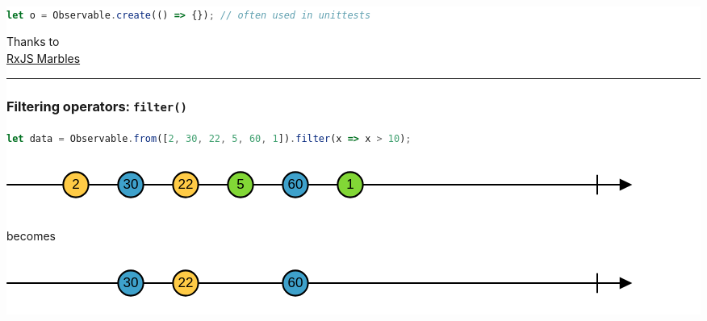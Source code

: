 
```ts
let o = Observable.create(() => {}); // often used in unittests
```

Thanks to  
[RxJS Marbles](http://rxmarbles.com) 

---

### Filtering operators: `filter()`

```ts
let data = Observable.from([2, 30, 22, 5, 60, 1]).filter(x => x > 10);
```

<svg viewBox="0 0 7 10" style="width: 48px; height: 68px; overflow: visible;"><line x1="0" x2="112" y1="5" y2="5" style="stroke: black; stroke-width: 0.3;"></line><polygon points="111.7,6.1 111.7,3.9 114,5"></polygon></svg>
<svg viewBox="0 0 100 10" style="width: 680px; height: 68px; overflow: visible;"><line class="end-marker" x1="100" x2="100" y1="3.2" y2="6.8" style="stroke: black; stroke-width: 0.3; cursor: ew-resize;"></line><g class="marble" transform="translate(5, 5)" style="cursor: default;"><circle r="2.3" style="fill: rgb(255, 203, 70); stroke: black; stroke-width: 0.3;"></circle><text text-anchor="middle" y="0.8" style="font-size: 2.5px; font-family: &quot;Source Sans Pro&quot;, sans-serif; user-select: none;">2</text></g><g class="marble" transform="translate(15, 5)" style="cursor: default;"><circle r="2.3" style="fill: rgb(62, 161, 203); stroke: black; stroke-width: 0.3;"></circle><text text-anchor="middle" y="0.8" style="font-size: 2.5px; font-family: &quot;Source Sans Pro&quot;, sans-serif; user-select: none;">30</text></g><g class="marble" transform="translate(25, 5)" style="cursor: default;"><circle r="2.3" style="fill: rgb(255, 203, 70); stroke: black; stroke-width: 0.3;"></circle><text text-anchor="middle" y="0.8" style="font-size: 2.5px; font-family: &quot;Source Sans Pro&quot;, sans-serif; user-select: none;">22</text></g><g class="marble" transform="translate(35, 5)" style="cursor: default;"><circle r="2.3" style="fill: rgb(130, 215, 54); stroke: black; stroke-width: 0.3;"></circle><text text-anchor="middle" y="0.8" style="font-size: 2.5px; font-family: &quot;Source Sans Pro&quot;, sans-serif; user-select: none;">5</text></g><g class="marble" transform="translate(45, 5)" style="cursor: default;"><circle r="2.3" style="fill: rgb(62, 161, 203); stroke: black; stroke-width: 0.3;"></circle><text text-anchor="middle" y="0.8" style="font-size: 2.5px; font-family: &quot;Source Sans Pro&quot;, sans-serif; user-select: none;">60</text></g><g class="marble" transform="translate(55, 5)" style="cursor: default;"><circle r="2.3" style="fill: rgb(130, 215, 54); stroke: black; stroke-width: 0.3;"></circle><text text-anchor="middle" y="0.8" style="font-size: 2.5px; font-family: &quot;Source Sans Pro&quot;, sans-serif; user-select: none;">1</text></g></svg>

becomes

<svg viewBox="0 0 7 10" style="width: 48px; height: 68px; overflow: visible;"><line x1="0" x2="112" y1="5" y2="5" style="stroke: black; stroke-width: 0.3;"></line><polygon points="111.7,6.1 111.7,3.9 114,5"></polygon></svg>
<svg viewBox="0 0 100 10" style="width: 680px; height: 68px; overflow: visible;"><line class="end-marker" x1="100" x2="100" y1="3.2" y2="6.8" style="stroke: black; stroke-width: 0.3; cursor: ew-resize;"></line><g class="marble" transform="translate(15, 5)" style="cursor: default;"><circle r="2.3" style="fill: rgb(62, 161, 203); stroke: black; stroke-width: 0.3;"></circle><text text-anchor="middle" y="0.8" style="font-size: 2.5px; font-family: &quot;Source Sans Pro&quot;, sans-serif; user-select: none;">30</text></g><g class="marble" transform="translate(25, 5)" style="cursor: default;"><circle r="2.3" style="fill: rgb(255, 203, 70); stroke: black; stroke-width: 0.3;"></circle><text text-anchor="middle" y="0.8" style="font-size: 2.5px; font-family: &quot;Source Sans Pro&quot;, sans-serif; user-select: none;">22</text></g><g class="marble" transform="translate(45, 5)" style="cursor: default;"><circle r="2.3" style="fill: rgb(62, 161, 203); stroke: black; stroke-width: 0.3;"></circle><text text-anchor="middle" y="0.8" style="font-size: 2.5px; font-family: &quot;Source Sans Pro&quot;, sans-serif; user-select: none;">60</text></g></svg>
